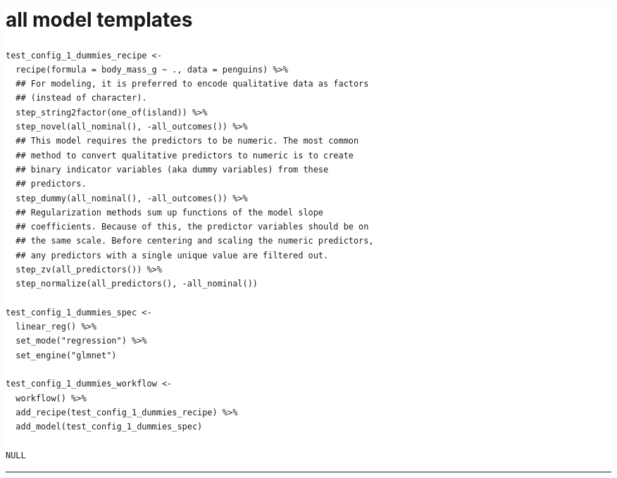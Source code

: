 # all model templates

    test_config_1_dummies_recipe <- 
      recipe(formula = body_mass_g ~ ., data = penguins) %>% 
      ## For modeling, it is preferred to encode qualitative data as factors 
      ## (instead of character). 
      step_string2factor(one_of(island)) %>% 
      step_novel(all_nominal(), -all_outcomes()) %>% 
      ## This model requires the predictors to be numeric. The most common 
      ## method to convert qualitative predictors to numeric is to create 
      ## binary indicator variables (aka dummy variables) from these 
      ## predictors. 
      step_dummy(all_nominal(), -all_outcomes()) %>% 
      ## Regularization methods sum up functions of the model slope 
      ## coefficients. Because of this, the predictor variables should be on 
      ## the same scale. Before centering and scaling the numeric predictors, 
      ## any predictors with a single unique value are filtered out. 
      step_zv(all_predictors()) %>% 
      step_normalize(all_predictors(), -all_nominal()) 
    
    test_config_1_dummies_spec <- 
      linear_reg() %>% 
      set_mode("regression") %>% 
      set_engine("glmnet") 
    
    test_config_1_dummies_workflow <- 
      workflow() %>% 
      add_recipe(test_config_1_dummies_recipe) %>% 
      add_model(test_config_1_dummies_spec) 
    
    NULL

---

